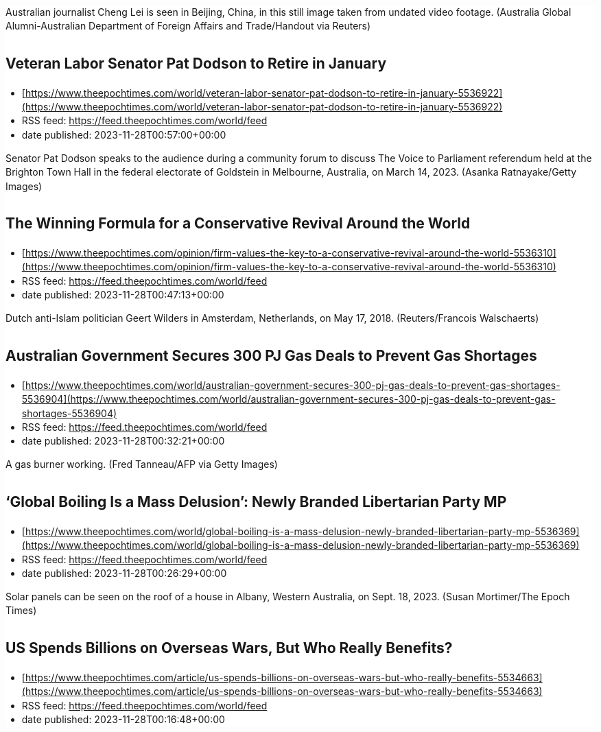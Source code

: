 Australian journalist Cheng Lei is seen in Beijing, China, in this still image taken from undated video footage. (Australia Global Alumni-Australian Department of Foreign Affairs and Trade/Handout via Reuters)

## Veteran Labor Senator Pat Dodson to Retire in January
 - [https://www.theepochtimes.com/world/veteran-labor-senator-pat-dodson-to-retire-in-january-5536922](https://www.theepochtimes.com/world/veteran-labor-senator-pat-dodson-to-retire-in-january-5536922)
 - RSS feed: https://feed.theepochtimes.com/world/feed
 - date published: 2023-11-28T00:57:00+00:00

Senator Pat Dodson speaks to the audience during a community forum to discuss The Voice to Parliament referendum held at the Brighton Town Hall in the federal electorate of Goldstein in Melbourne, Australia, on March 14, 2023. (Asanka Ratnayake/Getty Images)

## The Winning Formula for a Conservative Revival Around the World
 - [https://www.theepochtimes.com/opinion/firm-values-the-key-to-a-conservative-revival-around-the-world-5536310](https://www.theepochtimes.com/opinion/firm-values-the-key-to-a-conservative-revival-around-the-world-5536310)
 - RSS feed: https://feed.theepochtimes.com/world/feed
 - date published: 2023-11-28T00:47:13+00:00

Dutch anti-Islam politician Geert Wilders in Amsterdam, Netherlands, on May 17, 2018. (Reuters/Francois Walschaerts)

## Australian Government Secures 300 PJ Gas Deals to Prevent Gas Shortages
 - [https://www.theepochtimes.com/world/australian-government-secures-300-pj-gas-deals-to-prevent-gas-shortages-5536904](https://www.theepochtimes.com/world/australian-government-secures-300-pj-gas-deals-to-prevent-gas-shortages-5536904)
 - RSS feed: https://feed.theepochtimes.com/world/feed
 - date published: 2023-11-28T00:32:21+00:00

A gas burner working. (Fred Tanneau/AFP via Getty Images)

## ‘Global Boiling Is a Mass Delusion’: Newly Branded Libertarian Party MP
 - [https://www.theepochtimes.com/world/global-boiling-is-a-mass-delusion-newly-branded-libertarian-party-mp-5536369](https://www.theepochtimes.com/world/global-boiling-is-a-mass-delusion-newly-branded-libertarian-party-mp-5536369)
 - RSS feed: https://feed.theepochtimes.com/world/feed
 - date published: 2023-11-28T00:26:29+00:00

Solar panels can be seen on the roof of a house in Albany, Western Australia, on Sept. 18, 2023. (Susan Mortimer/The Epoch Times)

## US Spends Billions on Overseas Wars, But Who Really Benefits?
 - [https://www.theepochtimes.com/article/us-spends-billions-on-overseas-wars-but-who-really-benefits-5534663](https://www.theepochtimes.com/article/us-spends-billions-on-overseas-wars-but-who-really-benefits-5534663)
 - RSS feed: https://feed.theepochtimes.com/world/feed
 - date published: 2023-11-28T00:16:48+00:00
